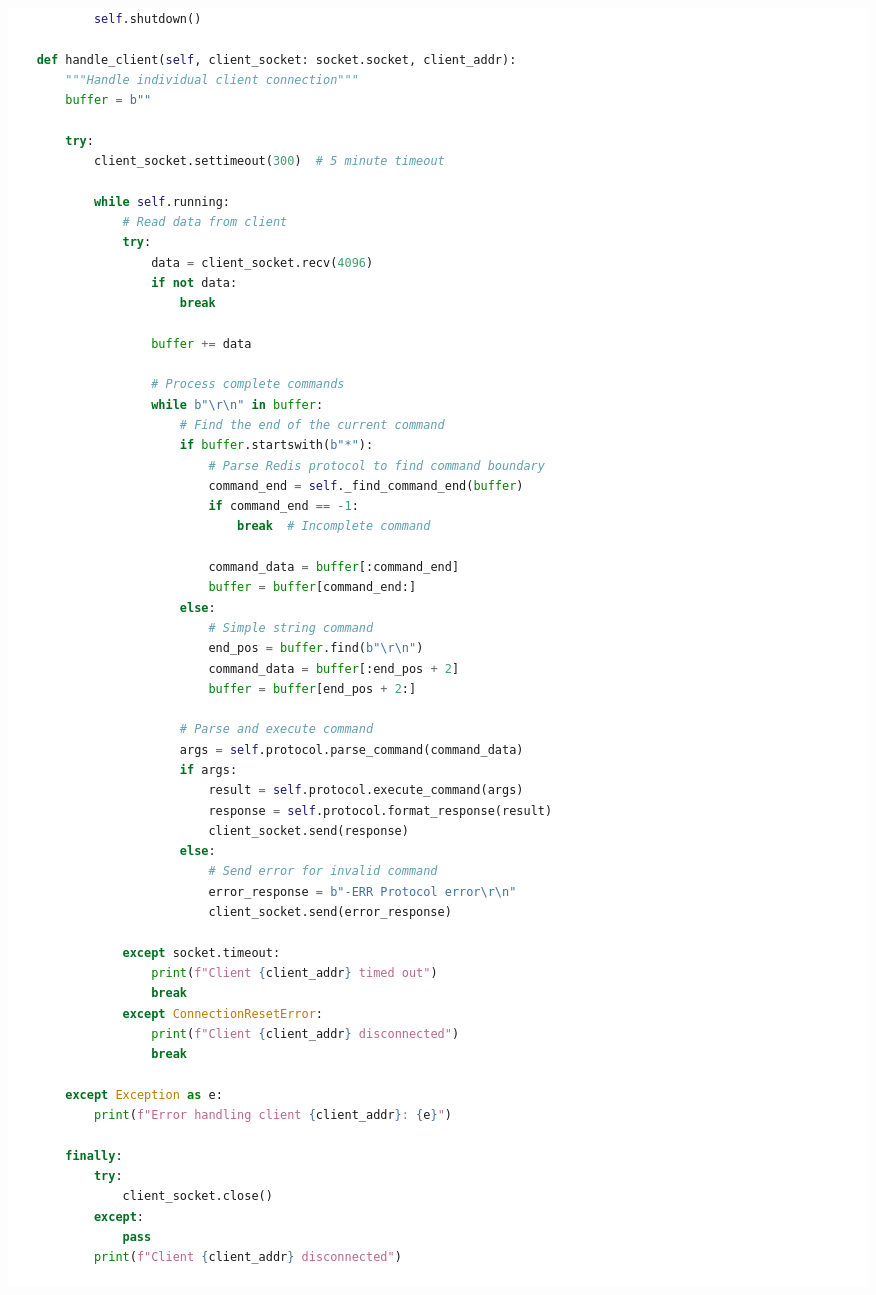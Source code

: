 ```python
            self.shutdown()
    
    def handle_client(self, client_socket: socket.socket, client_addr):
        """Handle individual client connection"""
        buffer = b""
        
        try:
            client_socket.settimeout(300)  # 5 minute timeout
            
            while self.running:
                # Read data from client
                try:
                    data = client_socket.recv(4096)
                    if not data:
                        break
                    
                    buffer += data
                    
                    # Process complete commands
                    while b"\r\n" in buffer:
                        # Find the end of the current command
                        if buffer.startswith(b"*"):
                            # Parse Redis protocol to find command boundary
                            command_end = self._find_command_end(buffer)
                            if command_end == -1:
                                break  # Incomplete command
                            
                            command_data = buffer[:command_end]
                            buffer = buffer[command_end:]
                        else:
                            # Simple string command
                            end_pos = buffer.find(b"\r\n")
                            command_data = buffer[:end_pos + 2]
                            buffer = buffer[end_pos + 2:]
                        
                        # Parse and execute command
                        args = self.protocol.parse_command(command_data)
                        if args:
                            result = self.protocol.execute_command(args)
                            response = self.protocol.format_response(result)
                            client_socket.send(response)
                        else:
                            # Send error for invalid command
                            error_response = b"-ERR Protocol error\r\n"
                            client_socket.send(error_response)
                
                except socket.timeout:
                    print(f"Client {client_addr} timed out")
                    break
                except ConnectionResetError:
                    print(f"Client {client_addr} disconnected")
                    break
        
        except Exception as e:
            print(f"Error handling client {client_addr}: {e}")
        
        finally:
            try:
                client_socket.close()
            except:
                pass
            print(f"Client {client_addr} disconnected")
    
```